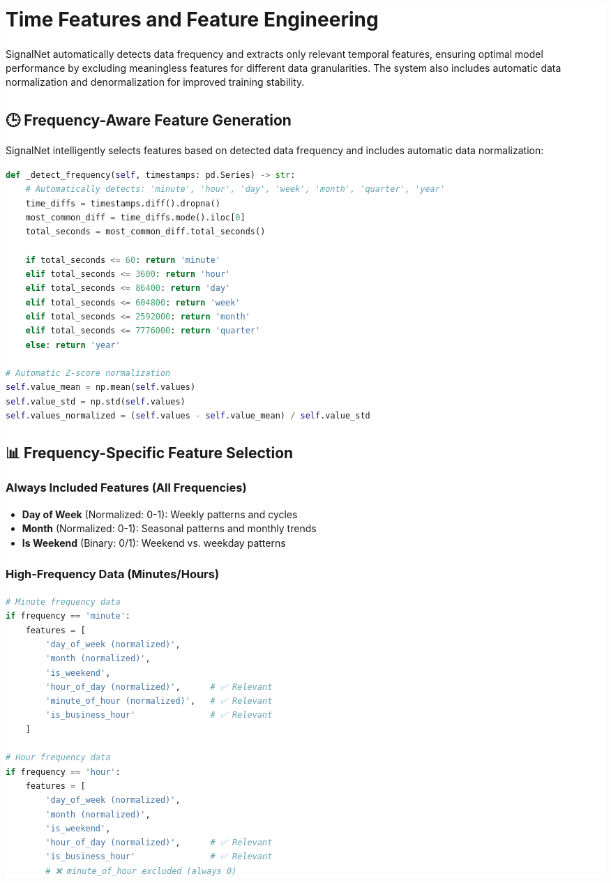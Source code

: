 # Time Features and Feature Engineering

SignalNet automatically detects data frequency and extracts only relevant temporal features, ensuring optimal model performance by excluding meaningless features for different data granularities. The system also includes automatic data normalization and denormalization for improved training stability.

## 🕒 Frequency-Aware Feature Generation

SignalNet intelligently selects features based on detected data frequency and includes automatic data normalization:

```python
def _detect_frequency(self, timestamps: pd.Series) -> str:
    # Automatically detects: 'minute', 'hour', 'day', 'week', 'month', 'quarter', 'year'
    time_diffs = timestamps.diff().dropna()
    most_common_diff = time_diffs.mode().iloc[0]
    total_seconds = most_common_diff.total_seconds()
    
    if total_seconds <= 60: return 'minute'
    elif total_seconds <= 3600: return 'hour'
    elif total_seconds <= 86400: return 'day'
    elif total_seconds <= 604800: return 'week'
    elif total_seconds <= 2592000: return 'month'
    elif total_seconds <= 7776000: return 'quarter'
    else: return 'year'

# Automatic Z-score normalization
self.value_mean = np.mean(self.values)
self.value_std = np.std(self.values)
self.values_normalized = (self.values - self.value_mean) / self.value_std
```

## 📊 Frequency-Specific Feature Selection

### **Always Included Features** (All Frequencies)
- **Day of Week** (Normalized: 0-1): Weekly patterns and cycles
- **Month** (Normalized: 0-1): Seasonal patterns and monthly trends  
- **Is Weekend** (Binary: 0/1): Weekend vs. weekday patterns

### **High-Frequency Data** (Minutes/Hours)
```python
# Minute frequency data
if frequency == 'minute':
    features = [
        'day_of_week (normalized)',
        'month (normalized)', 
        'is_weekend',
        'hour_of_day (normalized)',      # ✅ Relevant
        'minute_of_hour (normalized)',   # ✅ Relevant
        'is_business_hour'               # ✅ Relevant
    ]

# Hour frequency data  
if frequency == 'hour':
    features = [
        'day_of_week (normalized)',
        'month (normalized)',
        'is_weekend', 
        'hour_of_day (normalized)',      # ✅ Relevant
        'is_business_hour'               # ✅ Relevant
        # ❌ minute_of_hour excluded (always 0)
```